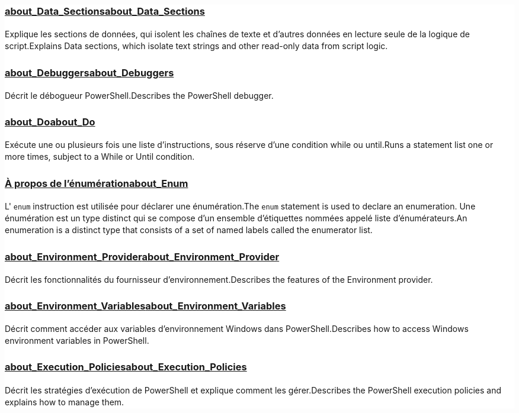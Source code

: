 ### [<span data-ttu-id="27385-141">about_Data_Sections</span><span class="sxs-lookup"><span data-stu-id="27385-141">about_Data_Sections</span></span>](about_Data_Sections.md)
<span data-ttu-id="27385-142">Explique les sections de données, qui isolent les chaînes de texte et d’autres données en lecture seule de la logique de script.</span><span class="sxs-lookup"><span data-stu-id="27385-142">Explains Data sections, which isolate text strings and other read-only data from script logic.</span></span>

### [<span data-ttu-id="27385-143">about_Debuggers</span><span class="sxs-lookup"><span data-stu-id="27385-143">about_Debuggers</span></span>](about_Debuggers.md)
<span data-ttu-id="27385-144">Décrit le débogueur PowerShell.</span><span class="sxs-lookup"><span data-stu-id="27385-144">Describes the PowerShell debugger.</span></span>

### [<span data-ttu-id="27385-145">about_Do</span><span class="sxs-lookup"><span data-stu-id="27385-145">about_Do</span></span>](about_Do.md)
<span data-ttu-id="27385-146">Exécute une ou plusieurs fois une liste d’instructions, sous réserve d’une condition while ou until.</span><span class="sxs-lookup"><span data-stu-id="27385-146">Runs a statement list one or more times, subject to a While or Until condition.</span></span>

### [<span data-ttu-id="27385-147">À propos de l’énumération</span><span class="sxs-lookup"><span data-stu-id="27385-147">about_Enum</span></span>](about_Enum.md)
<span data-ttu-id="27385-148">L' `enum` instruction est utilisée pour déclarer une énumération.</span><span class="sxs-lookup"><span data-stu-id="27385-148">The `enum` statement is used to declare an enumeration.</span></span> <span data-ttu-id="27385-149">Une énumération est un type distinct qui se compose d’un ensemble d’étiquettes nommées appelé liste d’énumérateurs.</span><span class="sxs-lookup"><span data-stu-id="27385-149">An enumeration is a distinct type that consists of a set of named labels called the enumerator list.</span></span>

### [<span data-ttu-id="27385-150">about_Environment_Provider</span><span class="sxs-lookup"><span data-stu-id="27385-150">about_Environment_Provider</span></span>](about_Environment_Provider.md)
<span data-ttu-id="27385-151">Décrit les fonctionnalités du fournisseur d’environnement.</span><span class="sxs-lookup"><span data-stu-id="27385-151">Describes the features of the Environment provider.</span></span>

### [<span data-ttu-id="27385-152">about_Environment_Variables</span><span class="sxs-lookup"><span data-stu-id="27385-152">about_Environment_Variables</span></span>](about_Environment_Variables.md)
<span data-ttu-id="27385-153">Décrit comment accéder aux variables d’environnement Windows dans PowerShell.</span><span class="sxs-lookup"><span data-stu-id="27385-153">Describes how to access Windows environment variables in PowerShell.</span></span>

### [<span data-ttu-id="27385-154">about_Execution_Policies</span><span class="sxs-lookup"><span data-stu-id="27385-154">about_Execution_Policies</span></span>](about_Execution_Policies.md)
<span data-ttu-id="27385-155">Décrit les stratégies d’exécution de PowerShell et explique comment les gérer.</span><span class="sxs-lookup"><span data-stu-id="27385-155">Describes the PowerShell execution policies and explains how to manage them.</span></span>
